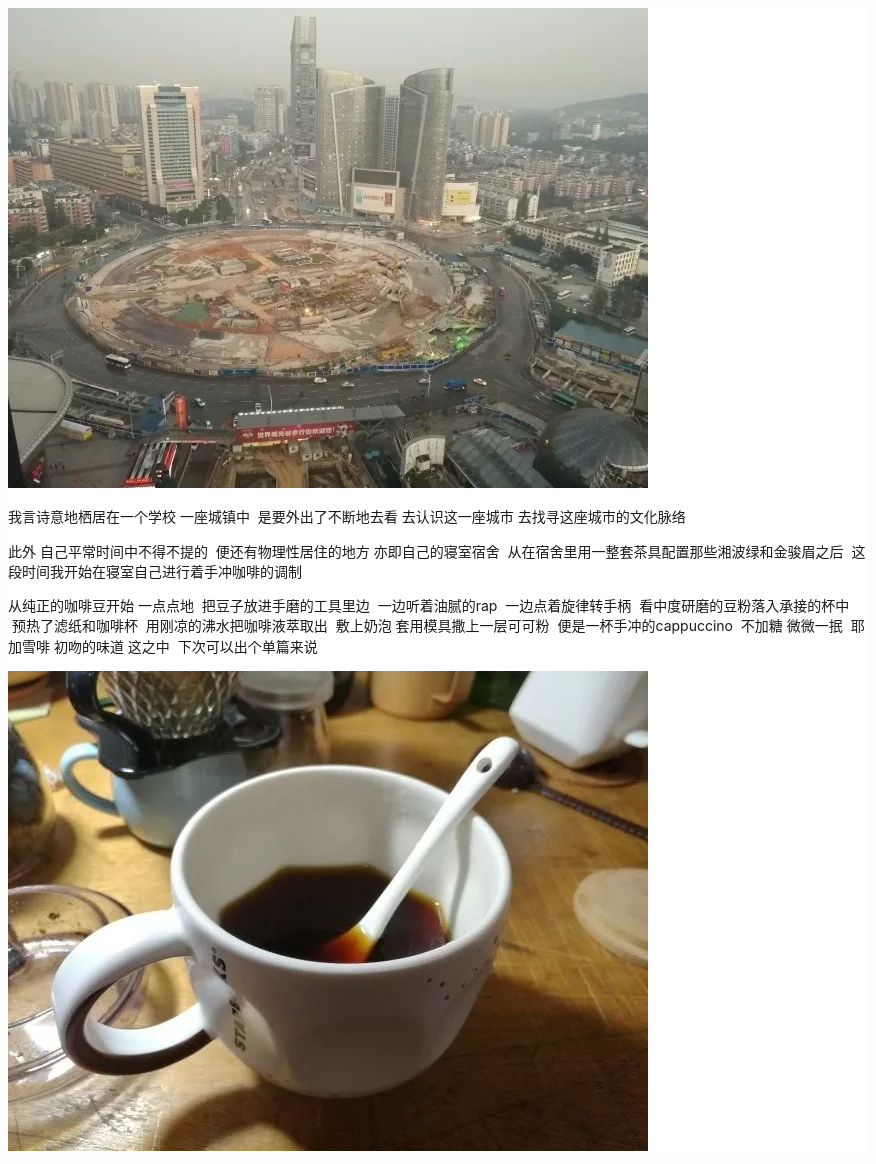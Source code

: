 ![](./images/img_020.jpeg)

我言诗意地栖居在一个学校 一座城镇中  是要外出了不断地去看 去认识这一座城市 去找寻这座城市的文化脉络

此外 自己平常时间中不得不提的  便还有物理性居住的地方 亦即自己的寝室宿舍  从在宿舍里用一整套茶具配置那些湘波绿和金骏眉之后  这段时间我开始在寝室自己进行着手冲咖啡的调制

从纯正的咖啡豆开始 一点点地  把豆子放进手磨的工具里边  一边听着油腻的rap  一边点着旋律转手柄  看中度研磨的豆粉落入承接的杯中  预热了滤纸和咖啡杯  用刚凉的沸水把咖啡液萃取出  敷上奶泡 套用模具撒上一层可可粉  便是一杯手冲的cappuccino  不加糖 微微一抿  耶加雪啡 初吻的味道 这之中  下次可以出个单篇来说

![](./images/img_021.jpeg)
